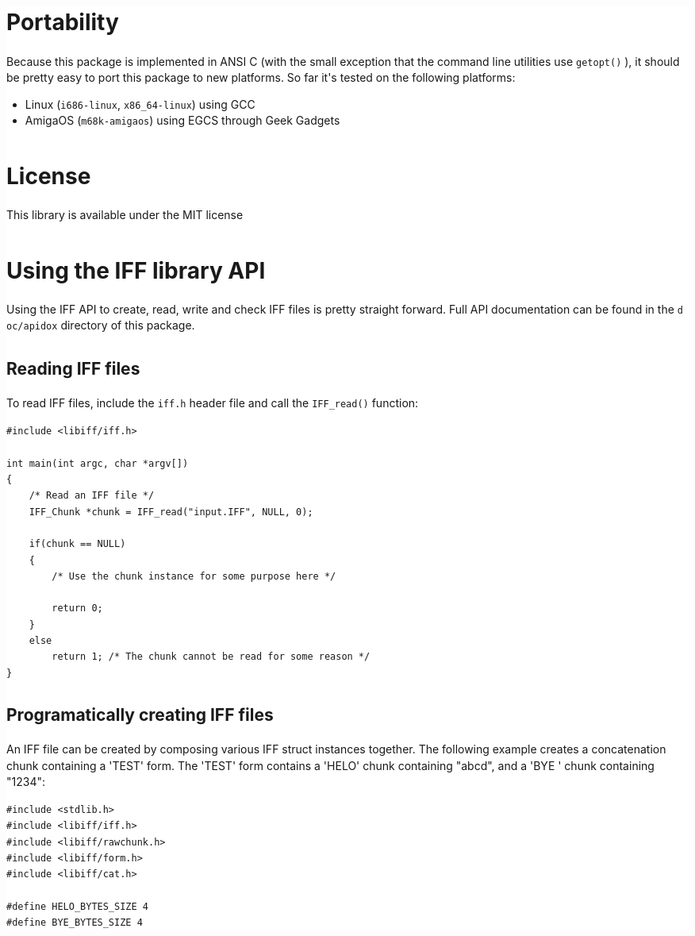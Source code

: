 Portability
===========
Because this package is implemented in ANSI C (with the small exception that the
command line utilities use `getopt()` ), it should be pretty easy to port this
package to new platforms. So far it's tested on the following platforms:

* Linux (`i686-linux`, `x86_64-linux`) using GCC
* AmigaOS (`m68k-amigaos`) using EGCS through Geek Gadgets

License
=======
This library is available under the MIT license

Using the IFF library API
=========================
Using the IFF API to create, read, write and check IFF files is pretty
straight forward. Full API documentation can be found in the `doc/apidox`
directory of this package.

Reading IFF files
-----------------
To read IFF files, include the `iff.h` header file and call the `IFF_read()`
function:

    #include <libiff/iff.h>
    
    int main(int argc, char *argv[])
    {
        /* Read an IFF file */
        IFF_Chunk *chunk = IFF_read("input.IFF", NULL, 0);
        
        if(chunk == NULL)
        {
            /* Use the chunk instance for some purpose here */
            
            return 0;
        }
        else
            return 1; /* The chunk cannot be read for some reason */
    }

Programatically creating IFF files
----------------------------------
An IFF file can be created by composing various IFF struct instances together.
The following example creates a concatenation chunk containing a 'TEST' form.
The 'TEST' form contains a 'HELO' chunk containing "abcd", and a 'BYE ' chunk
containing "1234":

    #include <stdlib.h>
    #include <libiff/iff.h>
    #include <libiff/rawchunk.h>
    #include <libiff/form.h>
    #include <libiff/cat.h>
    
    #define HELO_BYTES_SIZE 4
    #define BYE_BYTES_SIZE 4
    